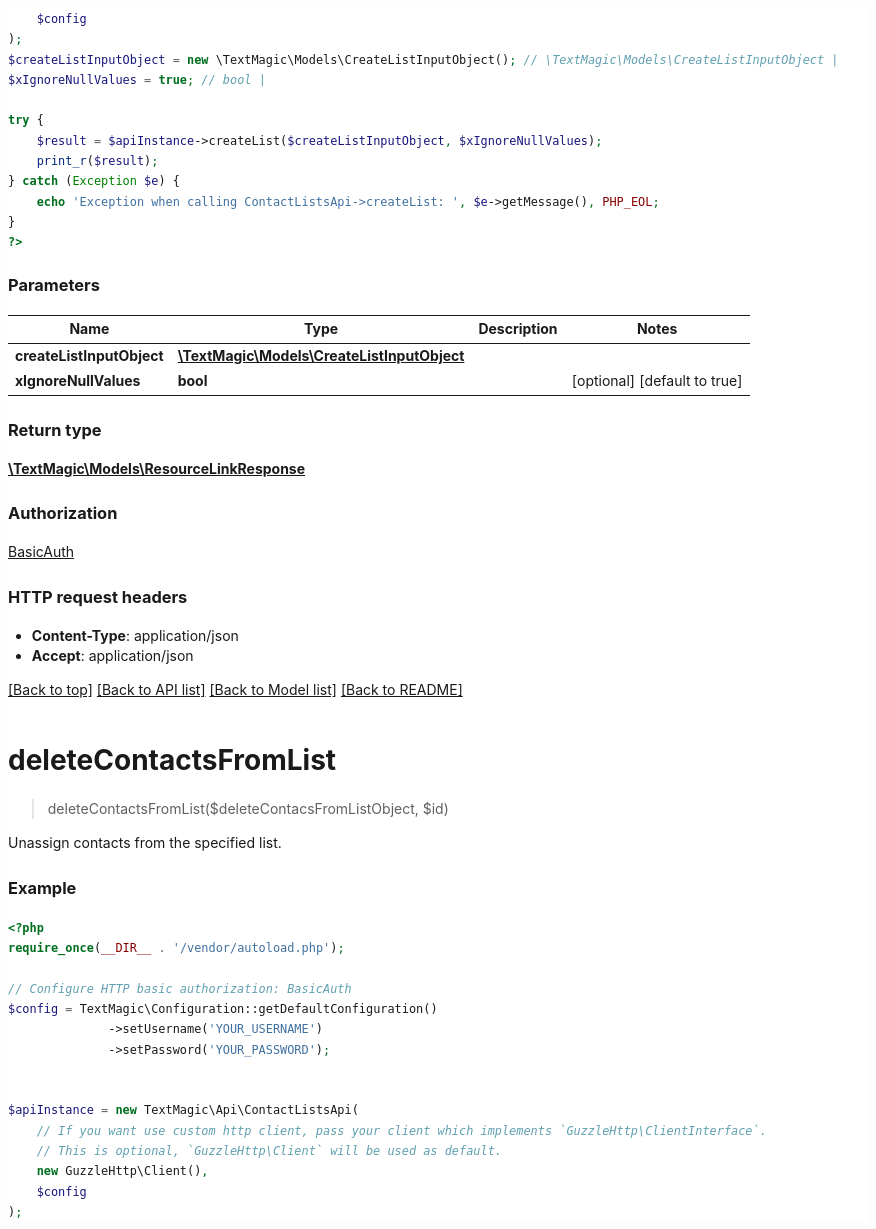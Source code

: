 ```php
    $config
);
$createListInputObject = new \TextMagic\Models\CreateListInputObject(); // \TextMagic\Models\CreateListInputObject | 
$xIgnoreNullValues = true; // bool | 

try {
    $result = $apiInstance->createList($createListInputObject, $xIgnoreNullValues);
    print_r($result);
} catch (Exception $e) {
    echo 'Exception when calling ContactListsApi->createList: ', $e->getMessage(), PHP_EOL;
}
?>
```

### Parameters

Name | Type | Description  | Notes
------------- | ------------- | ------------- | -------------
 **createListInputObject** | [**\TextMagic\Models\CreateListInputObject**](../Model/CreateListInputObject.md)|  |
 **xIgnoreNullValues** | **bool**|  | [optional] [default to true]

### Return type

[**\TextMagic\Models\ResourceLinkResponse**](../Model/ResourceLinkResponse.md)

### Authorization

[BasicAuth](../../README.md#BasicAuth)

### HTTP request headers

 - **Content-Type**: application/json
 - **Accept**: application/json

[[Back to top]](#) [[Back to API list]](../../README.md#documentation-for-api-endpoints) [[Back to Model list]](../../README.md#documentation-for-models) [[Back to README]](../../README.md)

# **deleteContactsFromList**
> deleteContactsFromList($deleteContacsFromListObject, $id)

Unassign contacts from the specified list.

### Example
```php
<?php
require_once(__DIR__ . '/vendor/autoload.php');

// Configure HTTP basic authorization: BasicAuth
$config = TextMagic\Configuration::getDefaultConfiguration()
              ->setUsername('YOUR_USERNAME')
              ->setPassword('YOUR_PASSWORD');


$apiInstance = new TextMagic\Api\ContactListsApi(
    // If you want use custom http client, pass your client which implements `GuzzleHttp\ClientInterface`.
    // This is optional, `GuzzleHttp\Client` will be used as default.
    new GuzzleHttp\Client(),
    $config
);
```